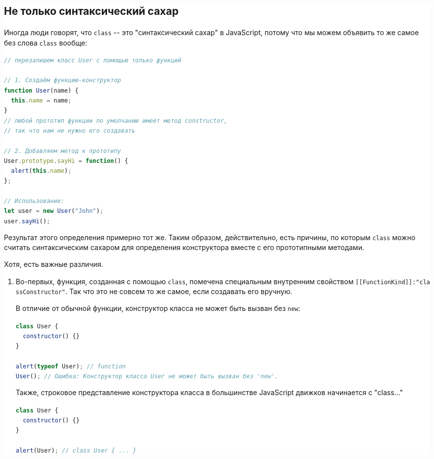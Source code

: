 ## Не только синтаксический сахар

Иногда люди говорят, что `class` -- это "синтаксический сахар" в JavaScript, потому что мы можем объявить то же самое без слова `class` вообще:

```js run
// перезапишем класс User с помощью только функций

// 1. Создаём функцию-конструктор
function User(name) {
  this.name = name;
}
// любой прототип функции по умолчанию имеет метод constructor,
// так что нам не нужно его создавать

// 2. Добавляем метод к прототипу
User.prototype.sayHi = function() {
  alert(this.name);
};

// Использование:
let user = new User("John");
user.sayHi();
```

Результат этого определения примерно тот же. Таким образом, действительно, есть причины, по которым `class` можно считать синтаксическим сахаром для определения конструктора вместе с его прототипными методами.

Хотя, есть важные различия.

1. Во-первых, функция, созданная с помощью `class`, помечена специальным внутренним свойством `[[FunctionKind]]:"classConstructor"`. Так что это не совсем то же самое, если создавать его вручную.

    В отличие от обычной функции, конструктор класса не может быть вызван без `new`:

    ```js run
    class User {
      constructor() {}
    }

    alert(typeof User); // function
    User(); // Ошибка: Конструктор класса User не может быть вызван без 'new'.
    ```

    Также, строковое представление конструктора класса в большинстве JavaScript движков начинается с "class..."

    ```js run
    class User {
      constructor() {}
    }

    alert(User); // class User { ... }
    ```
